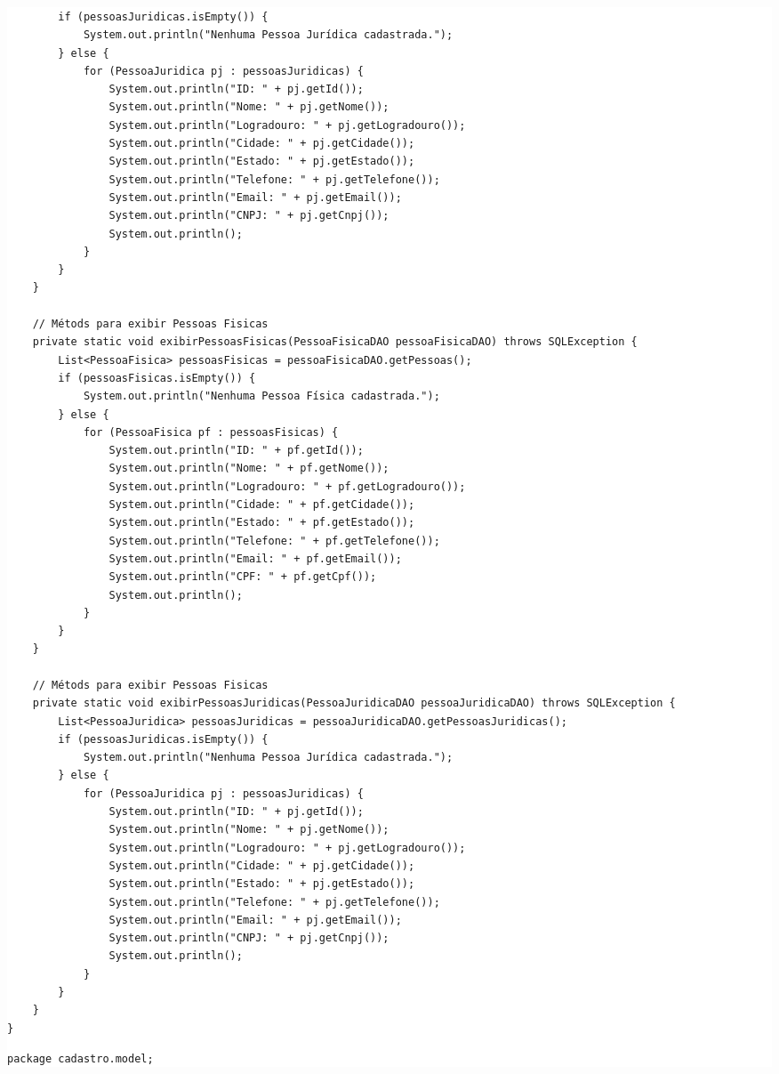 ```
        if (pessoasJuridicas.isEmpty()) {
            System.out.println("Nenhuma Pessoa Jurídica cadastrada.");
        } else {
            for (PessoaJuridica pj : pessoasJuridicas) {
                System.out.println("ID: " + pj.getId());
                System.out.println("Nome: " + pj.getNome());
                System.out.println("Logradouro: " + pj.getLogradouro());
                System.out.println("Cidade: " + pj.getCidade());
                System.out.println("Estado: " + pj.getEstado());
                System.out.println("Telefone: " + pj.getTelefone());
                System.out.println("Email: " + pj.getEmail());
                System.out.println("CNPJ: " + pj.getCnpj());
                System.out.println();
            }
        }
    }

    // Métods para exibir Pessoas Fisicas
    private static void exibirPessoasFisicas(PessoaFisicaDAO pessoaFisicaDAO) throws SQLException {
        List<PessoaFisica> pessoasFisicas = pessoaFisicaDAO.getPessoas();
        if (pessoasFisicas.isEmpty()) {
            System.out.println("Nenhuma Pessoa Física cadastrada.");
        } else {
            for (PessoaFisica pf : pessoasFisicas) {
                System.out.println("ID: " + pf.getId());
                System.out.println("Nome: " + pf.getNome());
                System.out.println("Logradouro: " + pf.getLogradouro());
                System.out.println("Cidade: " + pf.getCidade());
                System.out.println("Estado: " + pf.getEstado());
                System.out.println("Telefone: " + pf.getTelefone());
                System.out.println("Email: " + pf.getEmail());
                System.out.println("CPF: " + pf.getCpf());
                System.out.println();
            }
        }
    }

    // Métods para exibir Pessoas Fisicas
    private static void exibirPessoasJuridicas(PessoaJuridicaDAO pessoaJuridicaDAO) throws SQLException {
        List<PessoaJuridica> pessoasJuridicas = pessoaJuridicaDAO.getPessoasJuridicas();
        if (pessoasJuridicas.isEmpty()) {
            System.out.println("Nenhuma Pessoa Jurídica cadastrada.");
        } else {
            for (PessoaJuridica pj : pessoasJuridicas) {
                System.out.println("ID: " + pj.getId());
                System.out.println("Nome: " + pj.getNome());
                System.out.println("Logradouro: " + pj.getLogradouro());
                System.out.println("Cidade: " + pj.getCidade());
                System.out.println("Estado: " + pj.getEstado());
                System.out.println("Telefone: " + pj.getTelefone());
                System.out.println("Email: " + pj.getEmail());
                System.out.println("CNPJ: " + pj.getCnpj());
                System.out.println();
            }
        }
    }
}

```
```
package cadastro.model;

```